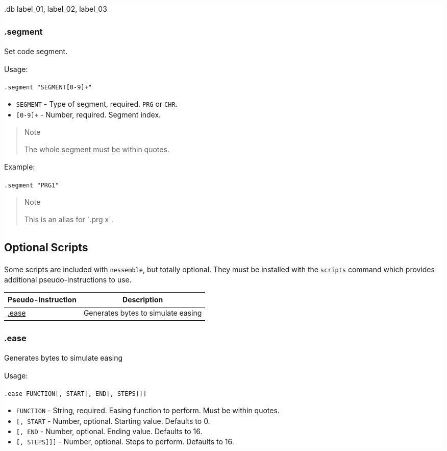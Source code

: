 .db label_01, label_02, label_03</div>

### .segment

Set code segment.

Usage:

```text
.segment "SEGMENT[0-9]+"
```

* `SEGMENT` - Type of segment, required. `PRG` or `CHR`.
* `[0-9]+` - Number, required. Segment index.

> <div class="admonition note">
> <p class="admonition-title">Note</p>
> The whole segment must be within quotes.
> </div>

Example:

```text
.segment "PRG1"
```

> <div class="admonition note">
> <p class="admonition-title">Note</p>
> This is an alias for `.prg x`.
> </div>

## Optional Scripts

Some scripts are included with `nessemble`, but totally optional. They must be
installed with the [`scripts`](/usage/#scripts) command which provides additional
pseudo-instructions to use.

| Pseudo-Instruction | Description                        |
|--------------------|------------------------------------|
| [.ease](#ease)     | Generates bytes to simulate easing |

### .ease

Generates bytes to simulate easing

Usage:

```text
.ease FUNCTION[, START[, END[, STEPS]]]
```

* `FUNCTION` - String, required. Easing function to perform. Must be within
quotes.
* `[, START` - Number, optional. Starting value. Defaults to 0.
* `[, END` - Number, optional. Ending value. Defaults to 16.
* `[, STEPS]]]` - Number, optional. Steps to perform. Defaults to 16.
